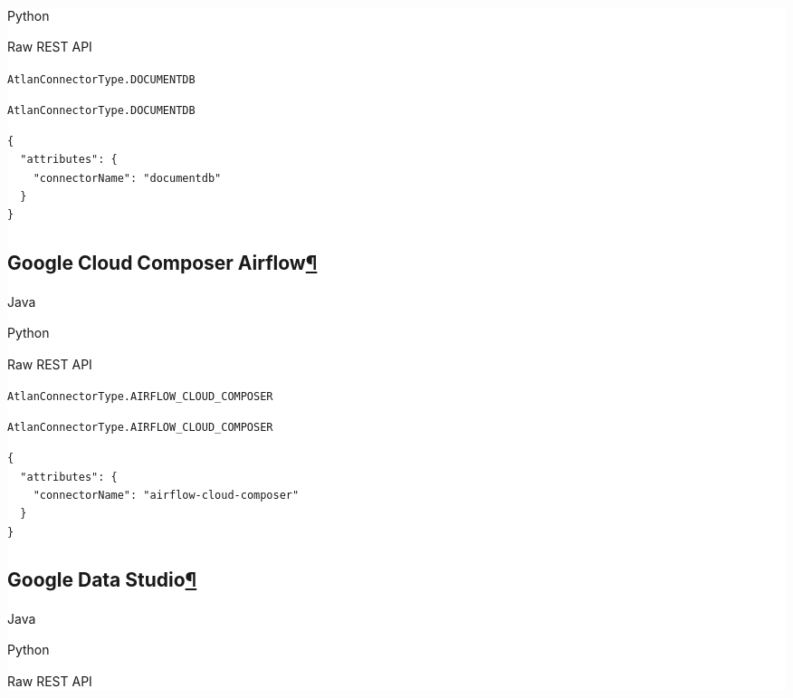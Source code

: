 Python

Raw REST API

```
AtlanConnectorType.DOCUMENTDB

```

```
AtlanConnectorType.DOCUMENTDB

```

```
{
  "attributes": {
    "connectorName": "documentdb"
  }
}

```

Google Cloud Composer Airflow[¶](#google-cloud-composer-airflow "Permanent link")
---------------------------------------------------------------------------------

Java

Python

Raw REST API

```
AtlanConnectorType.AIRFLOW_CLOUD_COMPOSER

```

```
AtlanConnectorType.AIRFLOW_CLOUD_COMPOSER

```

```
{
  "attributes": {
    "connectorName": "airflow-cloud-composer"
  }
}

```

Google Data Studio[¶](#google-data-studio "Permanent link")
-----------------------------------------------------------

Java

Python

Raw REST API
